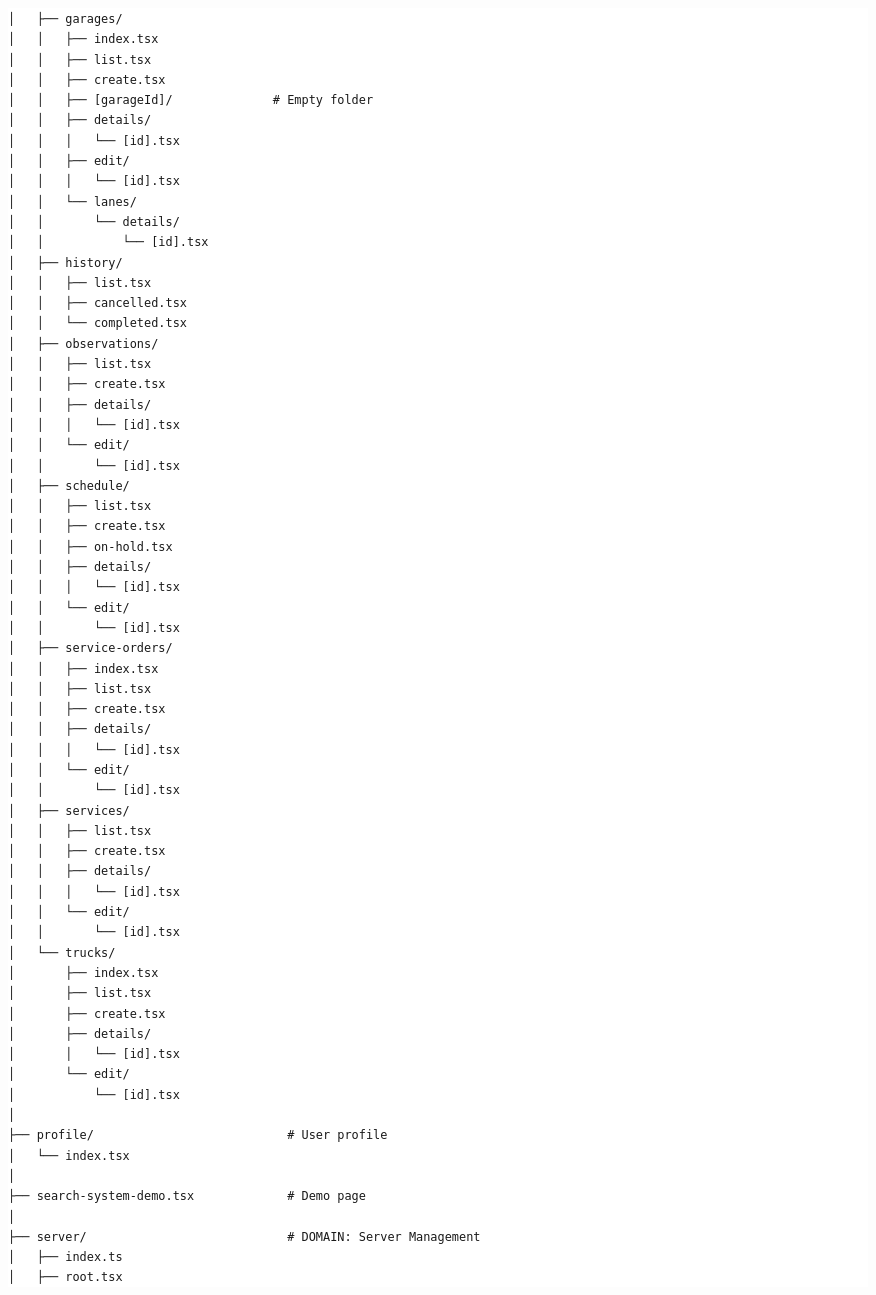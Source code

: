 ```
│   ├── garages/
│   │   ├── index.tsx
│   │   ├── list.tsx
│   │   ├── create.tsx
│   │   ├── [garageId]/              # Empty folder
│   │   ├── details/
│   │   │   └── [id].tsx
│   │   ├── edit/
│   │   │   └── [id].tsx
│   │   └── lanes/
│   │       └── details/
│   │           └── [id].tsx
│   ├── history/
│   │   ├── list.tsx
│   │   ├── cancelled.tsx
│   │   └── completed.tsx
│   ├── observations/
│   │   ├── list.tsx
│   │   ├── create.tsx
│   │   ├── details/
│   │   │   └── [id].tsx
│   │   └── edit/
│   │       └── [id].tsx
│   ├── schedule/
│   │   ├── list.tsx
│   │   ├── create.tsx
│   │   ├── on-hold.tsx
│   │   ├── details/
│   │   │   └── [id].tsx
│   │   └── edit/
│   │       └── [id].tsx
│   ├── service-orders/
│   │   ├── index.tsx
│   │   ├── list.tsx
│   │   ├── create.tsx
│   │   ├── details/
│   │   │   └── [id].tsx
│   │   └── edit/
│   │       └── [id].tsx
│   ├── services/
│   │   ├── list.tsx
│   │   ├── create.tsx
│   │   ├── details/
│   │   │   └── [id].tsx
│   │   └── edit/
│   │       └── [id].tsx
│   └── trucks/
│       ├── index.tsx
│       ├── list.tsx
│       ├── create.tsx
│       ├── details/
│       │   └── [id].tsx
│       └── edit/
│           └── [id].tsx
│
├── profile/                           # User profile
│   └── index.tsx
│
├── search-system-demo.tsx             # Demo page
│
├── server/                            # DOMAIN: Server Management
│   ├── index.ts
│   ├── root.tsx
```